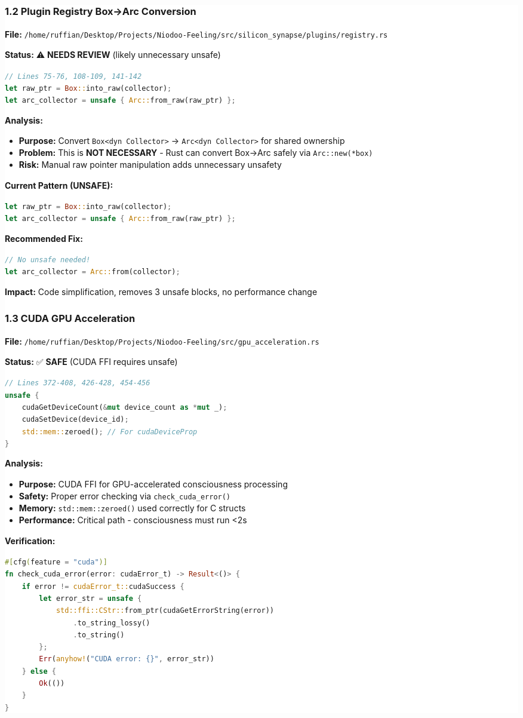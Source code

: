 ### 1.2 Plugin Registry Box→Arc Conversion
**File:** `/home/ruffian/Desktop/Projects/Niodoo-Feeling/src/silicon_synapse/plugins/registry.rs`

**Status:** ⚠️ **NEEDS REVIEW** (likely unnecessary unsafe)

```rust
// Lines 75-76, 108-109, 141-142
let raw_ptr = Box::into_raw(collector);
let arc_collector = unsafe { Arc::from_raw(raw_ptr) };
```

**Analysis:**
- **Purpose:** Convert `Box<dyn Collector>` → `Arc<dyn Collector>` for shared ownership
- **Problem:** This is **NOT NECESSARY** - Rust can convert Box→Arc safely via `Arc::new(*box)`
- **Risk:** Manual raw pointer manipulation adds unnecessary unsafety

**Current Pattern (UNSAFE):**
```rust
let raw_ptr = Box::into_raw(collector);
let arc_collector = unsafe { Arc::from_raw(raw_ptr) };
```

**Recommended Fix:**
```rust
// No unsafe needed!
let arc_collector = Arc::from(collector);
```

**Impact:** Code simplification, removes 3 unsafe blocks, no performance change

### 1.3 CUDA GPU Acceleration
**File:** `/home/ruffian/Desktop/Projects/Niodoo-Feeling/src/gpu_acceleration.rs`

**Status:** ✅ **SAFE** (CUDA FFI requires unsafe)

```rust
// Lines 372-408, 426-428, 454-456
unsafe {
    cudaGetDeviceCount(&mut device_count as *mut _);
    cudaSetDevice(device_id);
    std::mem::zeroed(); // For cudaDeviceProp
}
```

**Analysis:**
- **Purpose:** CUDA FFI for GPU-accelerated consciousness processing
- **Safety:** Proper error checking via `check_cuda_error()`
- **Memory:** `std::mem::zeroed()` used correctly for C structs
- **Performance:** Critical path - consciousness must run <2s

**Verification:**
```rust
#[cfg(feature = "cuda")]
fn check_cuda_error(error: cudaError_t) -> Result<()> {
    if error != cudaError_t::cudaSuccess {
        let error_str = unsafe {
            std::ffi::CStr::from_ptr(cudaGetErrorString(error))
                .to_string_lossy()
                .to_string()
        };
        Err(anyhow!("CUDA error: {}", error_str))
    } else {
        Ok(())
    }
}
```
